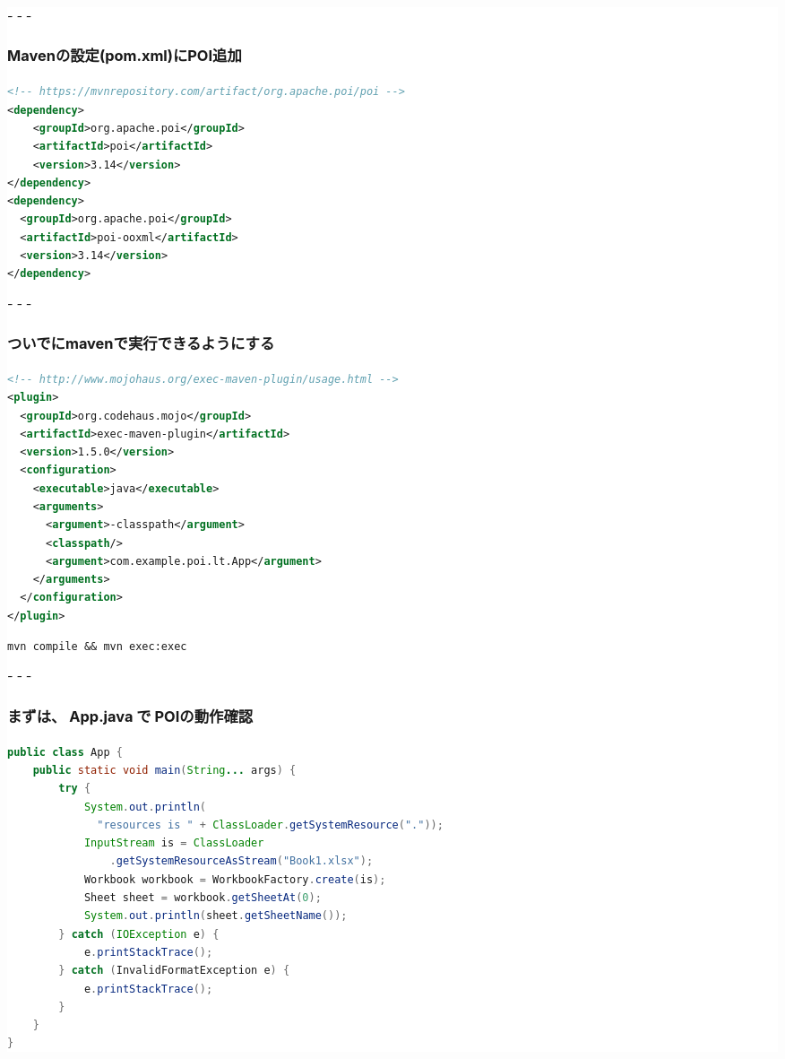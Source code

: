 
_- - -_
### Mavenの設定(pom.xml)にPOI追加

```xml
<!-- https://mvnrepository.com/artifact/org.apache.poi/poi -->
<dependency>
    <groupId>org.apache.poi</groupId>
    <artifactId>poi</artifactId>
    <version>3.14</version>
</dependency>
<dependency>
  <groupId>org.apache.poi</groupId>
  <artifactId>poi-ooxml</artifactId>
  <version>3.14</version>
</dependency>
```

_- - -_
### ついでにmavenで実行できるようにする

```xml
<!-- http://www.mojohaus.org/exec-maven-plugin/usage.html -->
<plugin>
  <groupId>org.codehaus.mojo</groupId>
  <artifactId>exec-maven-plugin</artifactId>
  <version>1.5.0</version>
  <configuration>
    <executable>java</executable>
    <arguments>
      <argument>-classpath</argument>
      <classpath/>
      <argument>com.example.poi.lt.App</argument>
    </arguments>
  </configuration>
</plugin>
```

    mvn compile && mvn exec:exec


_- - -_
### まずは、 App.java で POIの動作確認

```java
public class App {
    public static void main(String... args) {
        try {
            System.out.println(
              "resources is " + ClassLoader.getSystemResource("."));
            InputStream is = ClassLoader
                .getSystemResourceAsStream("Book1.xlsx");
            Workbook workbook = WorkbookFactory.create(is);
            Sheet sheet = workbook.getSheetAt(0);
            System.out.println(sheet.getSheetName());
        } catch (IOException e) {
            e.printStackTrace();
        } catch (InvalidFormatException e) {
            e.printStackTrace();
        }
    }
}
```
